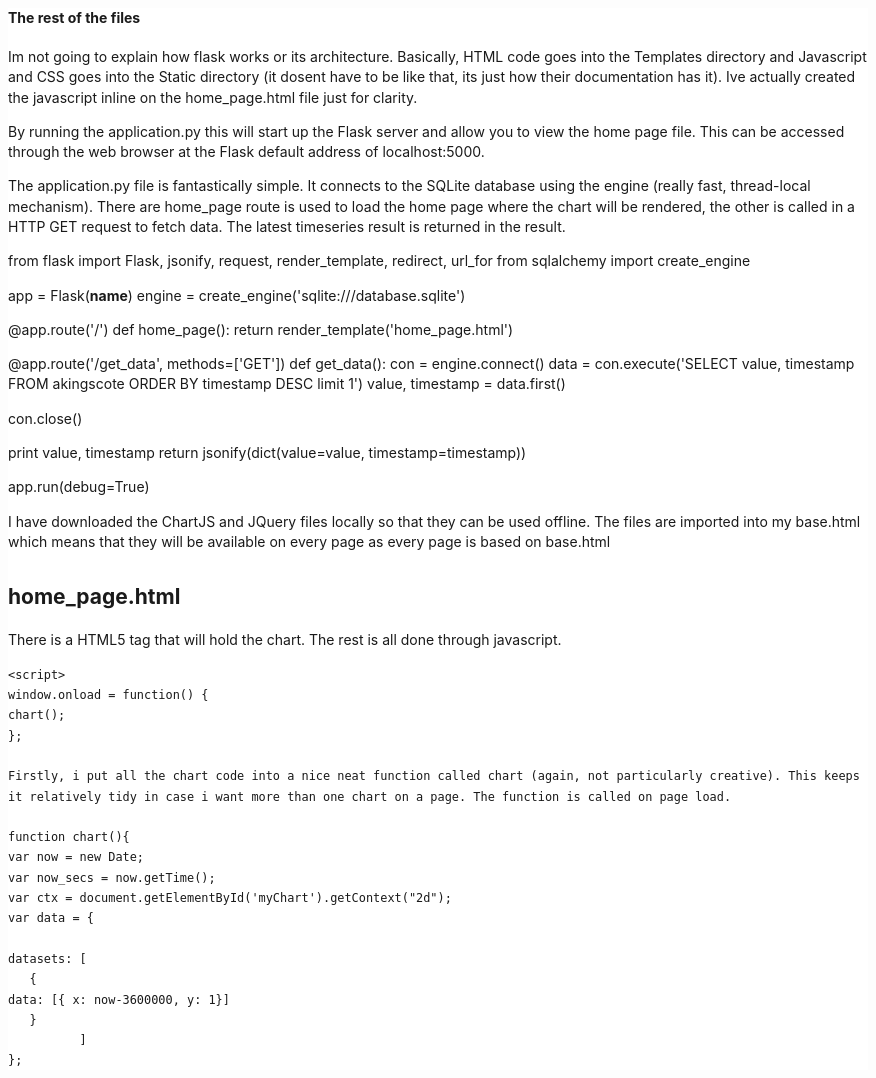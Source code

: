#### The rest of the files

Im not going to explain how flask works or its architecture. Basically, HTML code goes into the Templates directory and Javascript and CSS goes into the Static directory (it dosent have to be like that, its just how their documentation has it). Ive actually created the javascript inline on the home_page.html file just for clarity.

By running the application.py this will start up the Flask server and allow you to view the home page file. This can be accessed through the web browser at the Flask default address of localhost:5000.

The application.py file is fantastically simple. It connects to the SQLite database using the engine (really fast, thread-local mechanism). There are home_page route is used to load the home page where the chart will be rendered, the other is called in a HTTP GET request to fetch data. The latest timeseries result is returned in the result.

from flask import Flask, jsonify, request, render_template, redirect, url_for
from sqlalchemy import create_engine

app = Flask(__name__)
engine = create_engine('sqlite:///database.sqlite')

@app.route('/')
def home_page():
return render_template('home_page.html')

@app.route('/get_data', methods=['GET'])
def get_data():
con = engine.connect()
data = con.execute('SELECT value, timestamp FROM akingscote ORDER BY timestamp DESC limit 1')
value, timestamp = data.first()

con.close()

print value, timestamp
return jsonify(dict(value=value, timestamp=timestamp))

app.run(debug=True)

I have downloaded the ChartJS and JQuery files locally so that they can be used offline. The files are imported into my base.html which means that they will be available on every page as every page is based on base.html

## home_page.html

There is a HTML5 <canvas> tag that will hold the chart. The rest is all done through javascript.
```
<script>
window.onload = function() {
chart();
};

Firstly, i put all the chart code into a nice neat function called chart (again, not particularly creative). This keeps it relatively tidy in case i want more than one chart on a page. The function is called on page load.

function chart(){
var now = new Date;
var now_secs = now.getTime();
var ctx = document.getElementById('myChart').getContext("2d");
var data = {

datasets: [
   {
data: [{ x: now-3600000, y: 1}]
   }
          ]
};
```